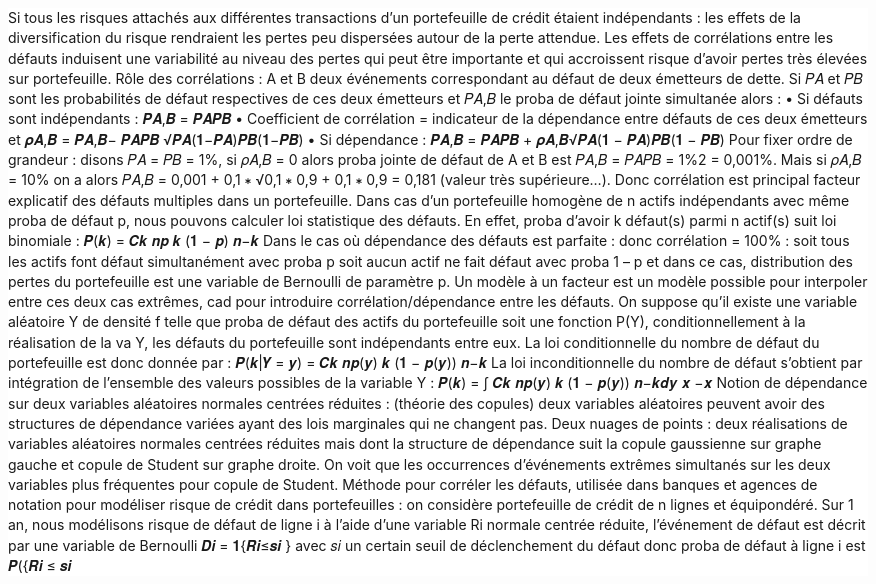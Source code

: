 Si tous les risques attachés aux différentes transactions d’un portefeuille de crédit étaient indépendants : les effets de la diversification du risque
rendraient les pertes peu dispersées autour de la perte attendue. Les effets de corrélations entre les défauts induisent une variabilité au niveau des pertes
qui peut être importante et qui accroissent risque d’avoir pertes très élevées sur portefeuille.
Rôle des corrélations : A et B deux événements correspondant au défaut de deux émetteurs de dette. Si 𝑃𝐴 et 𝑃𝐵 sont les probabilités de défaut respectives de ces
deux émetteurs et 𝑃𝐴,𝐵 le proba de défaut jointe simultanée alors :
• Si défauts sont indépendants : 𝑷𝑨,𝑩 = 𝑷𝑨𝑷𝑩
• Coefficient de corrélation = indicateur de la dépendance entre défauts de ces deux émetteurs et 𝝆𝑨,𝑩 =
𝑷𝑨,𝑩− 𝑷𝑨𝑷𝑩
√𝑷𝑨(𝟏−𝑷𝑨)𝑷𝑩(𝟏−𝑷𝑩)
• Si dépendance : 𝑷𝑨,𝑩 = 𝑷𝑨𝑷𝑩 + 𝝆𝑨,𝑩√𝑷𝑨(𝟏 − 𝑷𝑨)𝑷𝑩(𝟏 − 𝑷𝑩)
Pour fixer ordre de grandeur : disons 𝑃𝐴 = 𝑃𝐵 = 1%, si 𝜌𝐴,𝐵 = 0 alors proba jointe de défaut de A et B est 𝑃𝐴,𝐵 = 𝑃𝐴𝑃𝐵 = 1%2 = 0,001%. Mais si 𝜌𝐴,𝐵 = 10% on
a alors 𝑃𝐴,𝐵 = 0,001 + 0,1 ∗ √0,1 ∗ 0,9 + 0,1 ∗ 0,9 = 0,181 (valeur très supérieure…). Donc corrélation est principal facteur explicatif des défauts multiples
dans un portefeuille.
Dans cas d’un portefeuille homogène de n actifs indépendants avec même proba de défaut p, nous pouvons calculer loi statistique des défauts. En effet, proba
d’avoir k défaut(s) parmi n actif(s) suit loi binomiale : 𝑷(𝒌) = 𝑪𝒌
𝒏𝒑
𝒌
(𝟏 − 𝒑)
𝒏−𝒌
Dans le cas où dépendance des défauts est parfaite : donc corrélation = 100% : soit tous les actifs font défaut simultanément avec proba p soit aucun actif ne fait
défaut avec proba 1 – p et dans ce cas, distribution des pertes du portefeuille est une variable de Bernoulli de paramètre p. Un modèle à un facteur est un modèle
possible pour interpoler entre ces deux cas extrêmes, cad pour introduire corrélation/dépendance entre les défauts.
On suppose qu’il existe une variable aléatoire Y de densité f telle que proba de défaut des actifs du portefeuille soit une fonction P(Y), conditionnellement à la
réalisation de la va Y, les défauts du portefeuille sont indépendants entre eux. La loi conditionnelle du nombre de défaut du portefeuille est donc donnée par :
𝑷(𝒌|𝒀 = 𝒚) = 𝑪𝒌
𝒏𝒑(𝒚)
𝒌
(𝟏 − 𝒑(𝒚))
𝒏−𝒌
La loi inconditionnelle du nombre de défaut s’obtient par intégration de l’ensemble des valeurs possibles de la variable Y :
𝑷(𝒌) = ∫ 𝑪𝒌
𝒏𝒑(𝒚)
𝒌
(𝟏 − 𝒑(𝒚))
𝒏−𝒌𝒅𝒚
𝒙
−𝒙
Notion de dépendance sur deux variables aléatoires normales centrées réduites : (théorie des copules) deux variables aléatoires peuvent avoir des structures de
dépendance variées ayant des lois marginales qui ne changent pas.
Deux nuages de points : deux réalisations de variables aléatoires normales centrées réduites mais dont la structure de dépendance suit la copule gaussienne sur
graphe gauche et copule de Student sur graphe droite. On voit que les occurrences d’événements extrêmes simultanés sur les deux variables plus fréquentes pour
copule de Student.
Méthode pour corréler les défauts, utilisée dans banques et agences de notation pour modéliser risque de crédit dans portefeuilles : on considère portefeuille de
crédit de n lignes et équipondéré. Sur 1 an, nous modélisons risque de défaut de ligne i à l’aide d’une variable Ri normale centrée réduite, l’événement de défaut
est décrit par une variable de Bernoulli 𝑫𝒊 = 𝟏{𝑹𝒊≤𝒔𝒊
} avec 𝑠𝑖 un certain seuil de déclenchement du défaut donc proba de défaut à ligne i est 𝑷({𝑹𝒊 ≤ 𝒔𝒊